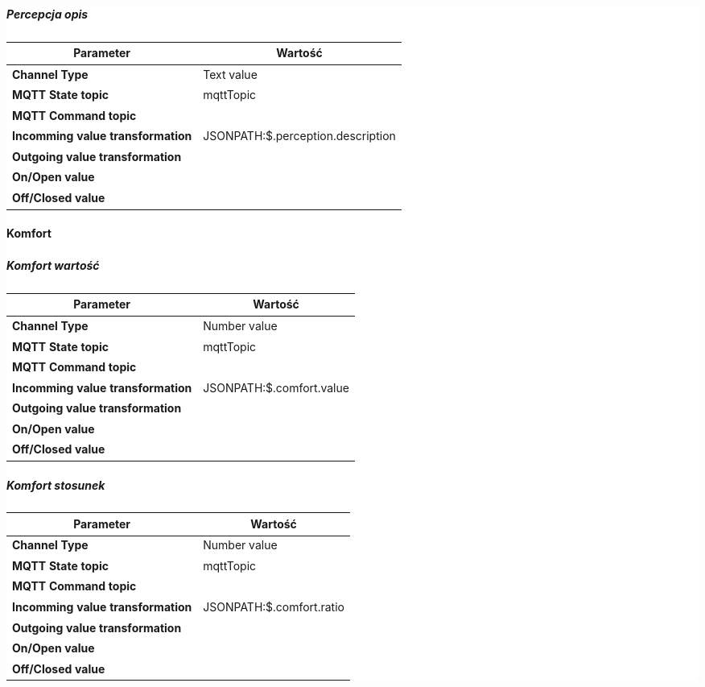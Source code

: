 ##### Percepcja opis

| Parameter | Wartość |
|-|-|
| **Channel Type** | 	Text value |
| **MQTT State topic** | mqttTopic |
| **MQTT Command topic** | |
| **Incomming value transformation** | JSONPATH:$.perception.description |
| **Outgoing value transformation** | |
| **On/Open value** | |
| **Off/Closed value** | |

#### Komfort

##### Komfort wartość

| Parameter | Wartość |
|-|-|
| **Channel Type** | Number value |
| **MQTT State topic** | mqttTopic |
| **MQTT Command topic** | |
| **Incomming value transformation** | JSONPATH:$.comfort.value |
| **Outgoing value transformation** | |
| **On/Open value** | |
| **Off/Closed value** | |

##### Komfort stosunek

| Parameter | Wartość |
|-|-|
| **Channel Type** | Number value |
| **MQTT State topic** | mqttTopic |
| **MQTT Command topic** | |
| **Incomming value transformation** | JSONPATH:$.comfort.ratio |
| **Outgoing value transformation** | |
| **On/Open value** | |
| **Off/Closed value** | |
